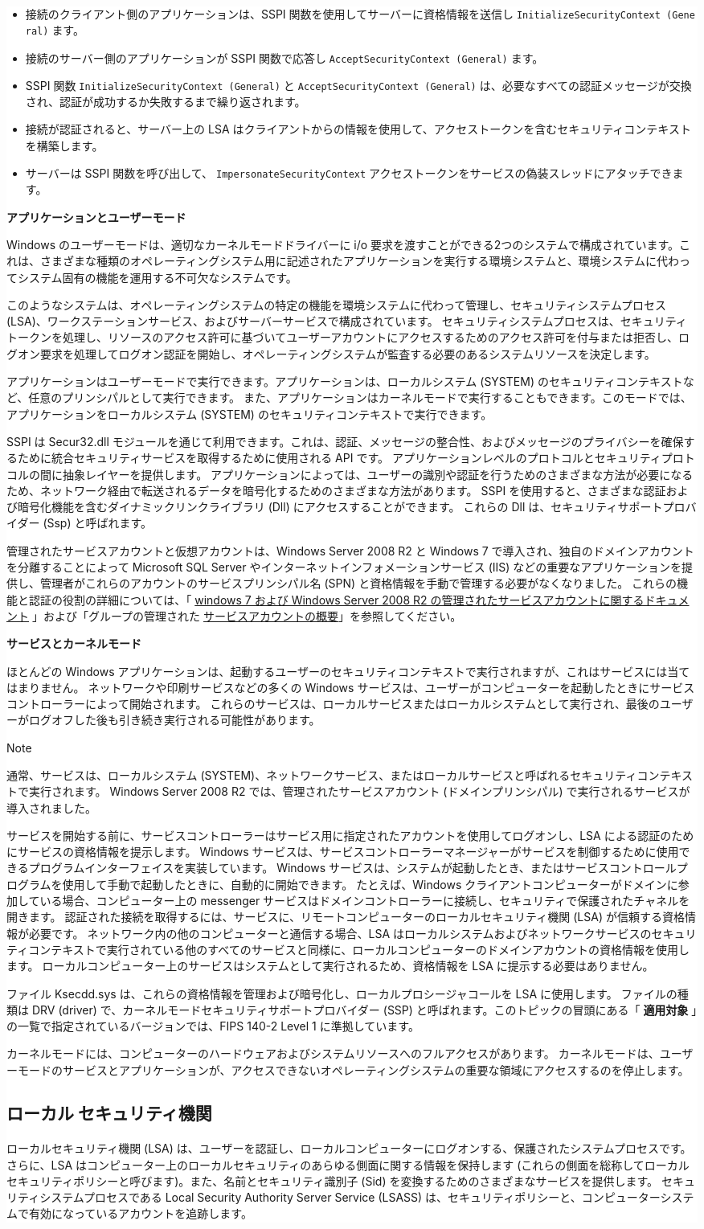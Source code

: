 -   接続のクライアント側のアプリケーションは、SSPI 関数を使用してサーバーに資格情報を送信し `InitializeSecurityContext (General)` ます。

-   接続のサーバー側のアプリケーションが SSPI 関数で応答し `AcceptSecurityContext (General)` ます。

-   SSPI 関数 `InitializeSecurityContext (General)` と `AcceptSecurityContext (General)` は、必要なすべての認証メッセージが交換され、認証が成功するか失敗するまで繰り返されます。

-   接続が認証されると、サーバー上の LSA はクライアントからの情報を使用して、アクセストークンを含むセキュリティコンテキストを構築します。

-   サーバーは SSPI 関数を呼び出して、 `ImpersonateSecurityContext` アクセストークンをサービスの偽装スレッドにアタッチできます。

**アプリケーションとユーザーモード**

Windows のユーザーモードは、適切なカーネルモードドライバーに i/o 要求を渡すことができる2つのシステムで構成されています。これは、さまざまな種類のオペレーティングシステム用に記述されたアプリケーションを実行する環境システムと、環境システムに代わってシステム固有の機能を運用する不可欠なシステムです。

このようなシステムは、オペレーティングシステムの特定の機能を環境システムに代わって管理し、セキュリティシステムプロセス (LSA)、ワークステーションサービス、およびサーバーサービスで構成されています。 セキュリティシステムプロセスは、セキュリティトークンを処理し、リソースのアクセス許可に基づいてユーザーアカウントにアクセスするためのアクセス許可を付与または拒否し、ログオン要求を処理してログオン認証を開始し、オペレーティングシステムが監査する必要のあるシステムリソースを決定します。

アプリケーションはユーザーモードで実行できます。アプリケーションは、ローカルシステム (SYSTEM) のセキュリティコンテキストなど、任意のプリンシパルとして実行できます。 また、アプリケーションはカーネルモードで実行することもできます。このモードでは、アプリケーションをローカルシステム (SYSTEM) のセキュリティコンテキストで実行できます。

SSPI は Secur32.dll モジュールを通じて利用できます。これは、認証、メッセージの整合性、およびメッセージのプライバシーを確保するために統合セキュリティサービスを取得するために使用される API です。 アプリケーションレベルのプロトコルとセキュリティプロトコルの間に抽象レイヤーを提供します。 アプリケーションによっては、ユーザーの識別や認証を行うためのさまざまな方法が必要になるため、ネットワーク経由で転送されるデータを暗号化するためのさまざまな方法があります。 SSPI を使用すると、さまざまな認証および暗号化機能を含むダイナミックリンクライブラリ (Dll) にアクセスすることができます。 これらの Dll は、セキュリティサポートプロバイダー (Ssp) と呼ばれます。

管理されたサービスアカウントと仮想アカウントは、Windows Server 2008 R2 と Windows 7 で導入され、独自のドメインアカウントを分離することによって Microsoft SQL Server やインターネットインフォメーションサービス (IIS) などの重要なアプリケーションを提供し、管理者がこれらのアカウントのサービスプリンシパル名 (SPN) と資格情報を手動で管理する必要がなくなりました。 これらの機能と認証の役割の詳細については、「 [windows 7 および Windows Server 2008 R2 の管理されたサービスアカウントに関するドキュメント](/previous-versions/windows/it-pro/windows-server-2008-R2-and-2008/ff641731(v=ws.10)) 」および「グループの管理された [サービスアカウントの概要](../group-managed-service-accounts/group-managed-service-accounts-overview.md)」を参照してください。

**サービスとカーネルモード**

ほとんどの Windows アプリケーションは、起動するユーザーのセキュリティコンテキストで実行されますが、これはサービスには当てはまりません。 ネットワークや印刷サービスなどの多くの Windows サービスは、ユーザーがコンピューターを起動したときにサービスコントローラーによって開始されます。 これらのサービスは、ローカルサービスまたはローカルシステムとして実行され、最後のユーザーがログオフした後も引き続き実行される可能性があります。

> [!NOTE]
> 通常、サービスは、ローカルシステム (SYSTEM)、ネットワークサービス、またはローカルサービスと呼ばれるセキュリティコンテキストで実行されます。  Windows Server 2008 R2 では、管理されたサービスアカウント (ドメインプリンシパル) で実行されるサービスが導入されました。

サービスを開始する前に、サービスコントローラーはサービス用に指定されたアカウントを使用してログオンし、LSA による認証のためにサービスの資格情報を提示します。 Windows サービスは、サービスコントローラーマネージャーがサービスを制御するために使用できるプログラムインターフェイスを実装しています。 Windows サービスは、システムが起動したとき、またはサービスコントロールプログラムを使用して手動で起動したときに、自動的に開始できます。 たとえば、Windows クライアントコンピューターがドメインに参加している場合、コンピューター上の messenger サービスはドメインコントローラーに接続し、セキュリティで保護されたチャネルを開きます。 認証された接続を取得するには、サービスに、リモートコンピューターのローカルセキュリティ機関 (LSA) が信頼する資格情報が必要です。 ネットワーク内の他のコンピューターと通信する場合、LSA はローカルシステムおよびネットワークサービスのセキュリティコンテキストで実行されている他のすべてのサービスと同様に、ローカルコンピューターのドメインアカウントの資格情報を使用します。 ローカルコンピューター上のサービスはシステムとして実行されるため、資格情報を LSA に提示する必要はありません。

ファイル Ksecdd.sys は、これらの資格情報を管理および暗号化し、ローカルプロシージャコールを LSA に使用します。 ファイルの種類は DRV (driver) で、カーネルモードセキュリティサポートプロバイダー (SSP) と呼ばれます。このトピックの冒頭にある「 **適用対象** 」の一覧で指定されているバージョンでは、FIPS 140-2 Level 1 に準拠しています。

カーネルモードには、コンピューターのハードウェアおよびシステムリソースへのフルアクセスがあります。 カーネルモードは、ユーザーモードのサービスとアプリケーションが、アクセスできないオペレーティングシステムの重要な領域にアクセスするのを停止します。

## <a name="local-security-authority"></a><a name="BKMK_LSA"></a>ローカル セキュリティ機関
ローカルセキュリティ機関 (LSA) は、ユーザーを認証し、ローカルコンピューターにログオンする、保護されたシステムプロセスです。 さらに、LSA はコンピューター上のローカルセキュリティのあらゆる側面に関する情報を保持します (これらの側面を総称してローカルセキュリティポリシーと呼びます)。また、名前とセキュリティ識別子 (Sid) を変換するためのさまざまなサービスを提供します。 セキュリティシステムプロセスである Local Security Authority Server Service (LSASS) は、セキュリティポリシーと、コンピューターシステムで有効になっているアカウントを追跡します。
